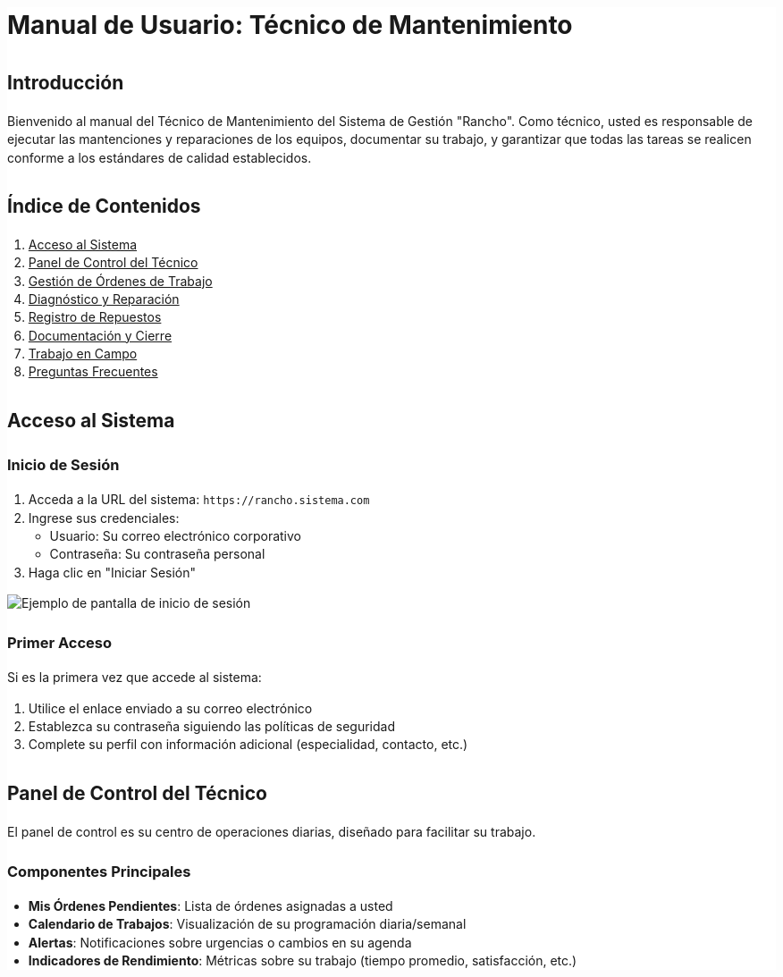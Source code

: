 # Manual de Usuario: Técnico de Mantenimiento

## Introducción

Bienvenido al manual del Técnico de Mantenimiento del Sistema de Gestión "Rancho". Como técnico, usted es responsable de ejecutar las mantenciones y reparaciones de los equipos, documentar su trabajo, y garantizar que todas las tareas se realicen conforme a los estándares de calidad establecidos.

## Índice de Contenidos

1. [Acceso al Sistema](#acceso-al-sistema)
2. [Panel de Control del Técnico](#panel-de-control-del-técnico)
3. [Gestión de Órdenes de Trabajo](#gestión-de-órdenes-de-trabajo)
4. [Diagnóstico y Reparación](#diagnóstico-y-reparación)
5. [Registro de Repuestos](#registro-de-repuestos)
6. [Documentación y Cierre](#documentación-y-cierre)
7. [Trabajo en Campo](#trabajo-en-campo)
8. [Preguntas Frecuentes](#preguntas-frecuentes)

## Acceso al Sistema

### Inicio de Sesión

1. Acceda a la URL del sistema: `https://rancho.sistema.com`
2. Ingrese sus credenciales:
   - Usuario: Su correo electrónico corporativo
   - Contraseña: Su contraseña personal
3. Haga clic en "Iniciar Sesión"

![Ejemplo de pantalla de inicio de sesión](../img/tecnico_login.png)

### Primer Acceso

Si es la primera vez que accede al sistema:
1. Utilice el enlace enviado a su correo electrónico
2. Establezca su contraseña siguiendo las políticas de seguridad
3. Complete su perfil con información adicional (especialidad, contacto, etc.)

## Panel de Control del Técnico

El panel de control es su centro de operaciones diarias, diseñado para facilitar su trabajo.

### Componentes Principales

- **Mis Órdenes Pendientes**: Lista de órdenes asignadas a usted
- **Calendario de Trabajos**: Visualización de su programación diaria/semanal
- **Alertas**: Notificaciones sobre urgencias o cambios en su agenda
- **Indicadores de Rendimiento**: Métricas sobre su trabajo (tiempo promedio, satisfacción, etc.)
